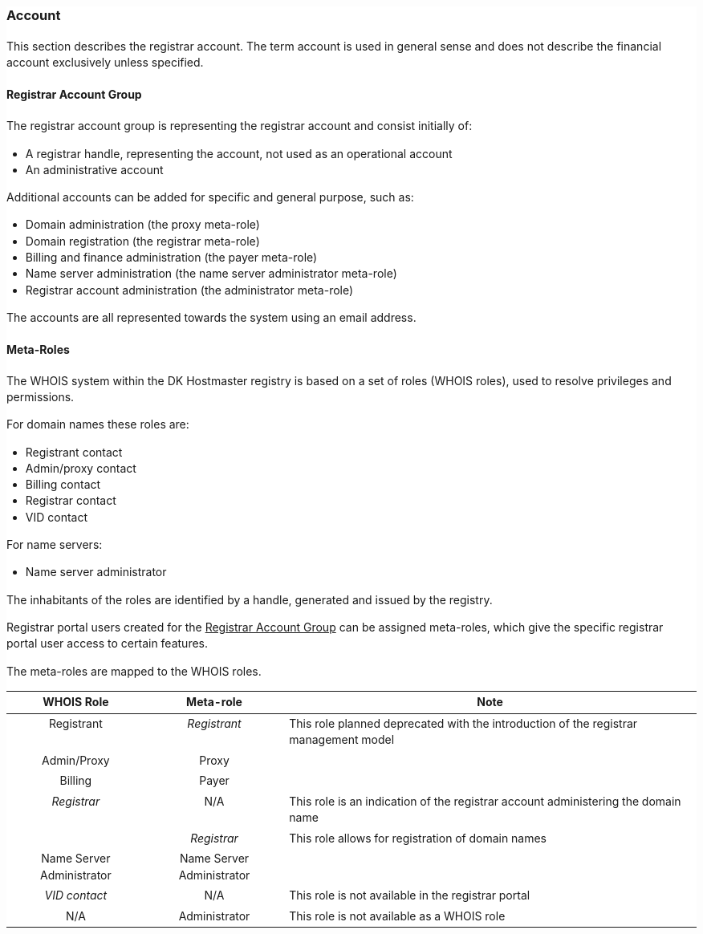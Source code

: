 <a id="account"></a>

### Account

This section describes the registrar account. The term account is used in general sense and does not describe the financial account exclusively unless specified.

<a id="registrar-account-group"></a>

#### Registrar Account Group

The registrar account group is representing the registrar account and consist initially of:

- A registrar handle, representing the account, not used as an operational account
- An administrative account

Additional accounts can be added for specific and general purpose, such as:

- Domain administration (the proxy meta-role)
- Domain registration (the registrar meta-role)
- Billing and finance administration (the payer meta-role)
- Name server administration (the name server administrator meta-role)
- Registrar account administration (the administrator meta-role)

The accounts are all represented towards the system using an email address.

<a id="meta-roles"></a>

#### Meta-Roles

The WHOIS system within the DK Hostmaster registry is based on a set of roles (WHOIS roles), used to resolve privileges and permissions.

For domain names these roles are:

- Registrant contact
- Admin/proxy contact
- Billing contact
- Registrar contact
- VID contact

For name servers:

- Name server administrator

The inhabitants of the roles are identified by a handle, generated and issued by the registry.

Registrar portal users created for the [Registrar Account Group](#registrar-account-group) can be assigned meta-roles, which give the specific registrar portal user access to certain features.

The meta-roles are mapped to the WHOIS roles.

|        WHOIS Role         |         Meta-role         | Note                                                                                 |
|:-------------------------:|:-------------------------:|--------------------------------------------------------------------------------------|
|        Registrant         |       *Registrant*        | This role planned deprecated with the introduction of the registrar management model |
|        Admin/Proxy        |           Proxy           |                                                                                      |
|          Billing          |           Payer           |                                                                                      |
|        *Registrar*        |            N/A            | This role is an indication of the registrar account administering the domain name    |
|                           |        *Registrar*        | This role allows for registration of domain names                                    |
| Name Server Administrator | Name Server Administrator |                                                                                      |
|       *VID contact*       |            N/A            | This role is not available in the registrar portal                                   |
|            N/A            |       Administrator       | This role is not available as a WHOIS role                                           |
